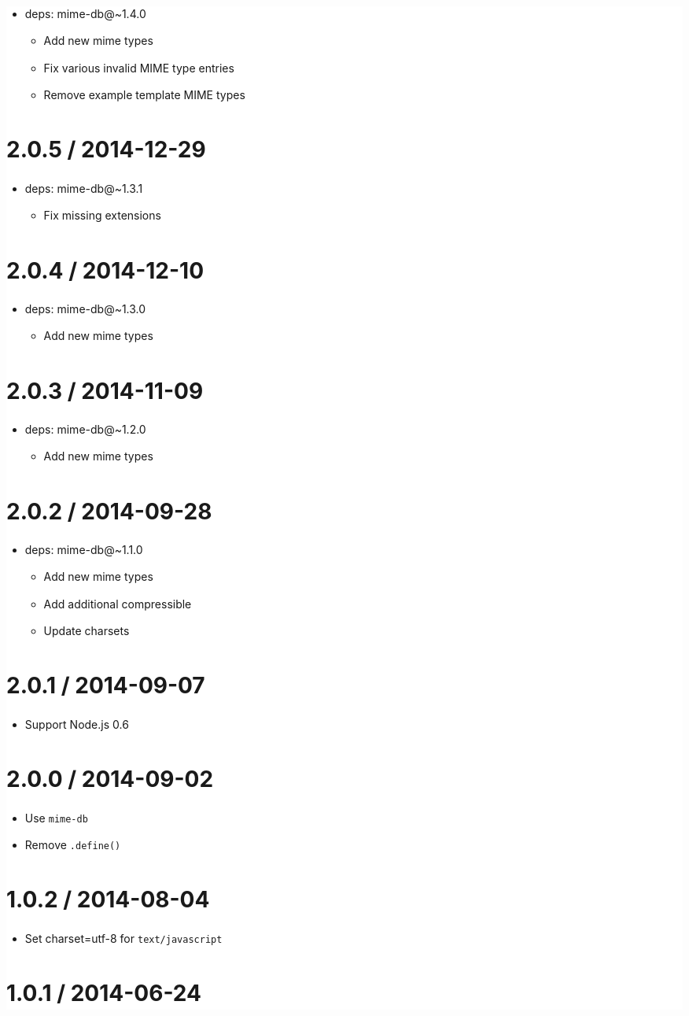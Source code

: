 *   deps: mime-db@~1.4.0

    *   Add new mime types

    *   Fix various invalid MIME type entries

    *   Remove example template MIME types

# 2.0.5 / 2014-12-29

*   deps: mime-db@~1.3.1

    *   Fix missing extensions

# 2.0.4 / 2014-12-10

*   deps: mime-db@~1.3.0

    *   Add new mime types

# 2.0.3 / 2014-11-09

*   deps: mime-db@~1.2.0

    *   Add new mime types

# 2.0.2 / 2014-09-28

*   deps: mime-db@~1.1.0

    *   Add new mime types

    *   Add additional compressible

    *   Update charsets

# 2.0.1 / 2014-09-07

*   Support Node.js 0.6

# 2.0.0 / 2014-09-02

*   Use `mime-db`

*   Remove `.define()`

# 1.0.2 / 2014-08-04

*   Set charset=utf-8 for `text/javascript`

# 1.0.1 / 2014-06-24
